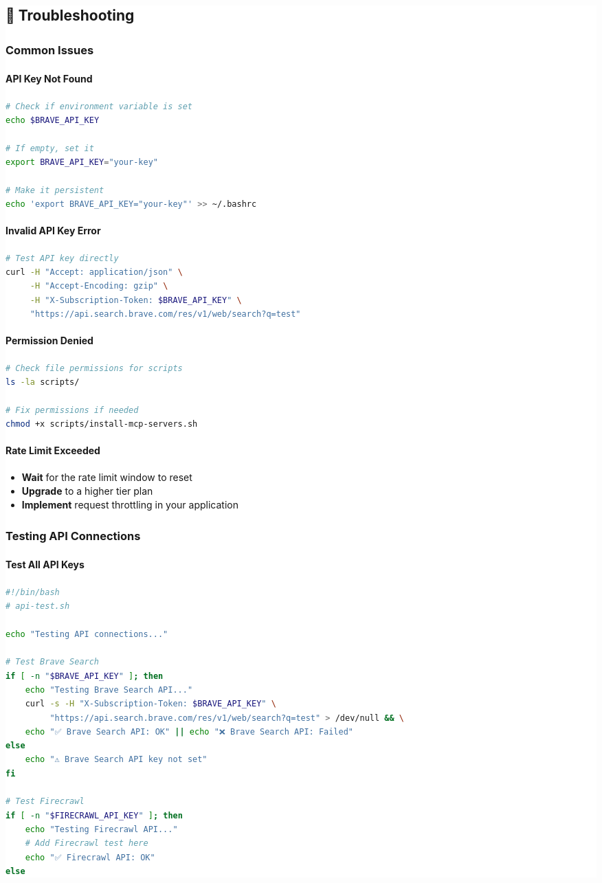 ## 🚨 Troubleshooting

### Common Issues

#### API Key Not Found
```bash
# Check if environment variable is set
echo $BRAVE_API_KEY

# If empty, set it
export BRAVE_API_KEY="your-key"

# Make it persistent
echo 'export BRAVE_API_KEY="your-key"' >> ~/.bashrc
```

#### Invalid API Key Error
```bash
# Test API key directly
curl -H "Accept: application/json" \
     -H "Accept-Encoding: gzip" \
     -H "X-Subscription-Token: $BRAVE_API_KEY" \
     "https://api.search.brave.com/res/v1/web/search?q=test"
```

#### Permission Denied
```bash
# Check file permissions for scripts
ls -la scripts/

# Fix permissions if needed
chmod +x scripts/install-mcp-servers.sh
```

#### Rate Limit Exceeded
- **Wait** for the rate limit window to reset
- **Upgrade** to a higher tier plan
- **Implement** request throttling in your application

### Testing API Connections

#### Test All API Keys
```bash
#!/bin/bash
# api-test.sh

echo "Testing API connections..."

# Test Brave Search
if [ -n "$BRAVE_API_KEY" ]; then
    echo "Testing Brave Search API..."
    curl -s -H "X-Subscription-Token: $BRAVE_API_KEY" \
         "https://api.search.brave.com/res/v1/web/search?q=test" > /dev/null && \
    echo "✅ Brave Search API: OK" || echo "❌ Brave Search API: Failed"
else
    echo "⚠️ Brave Search API key not set"
fi

# Test Firecrawl
if [ -n "$FIRECRAWL_API_KEY" ]; then
    echo "Testing Firecrawl API..."
    # Add Firecrawl test here
    echo "✅ Firecrawl API: OK"
else
```